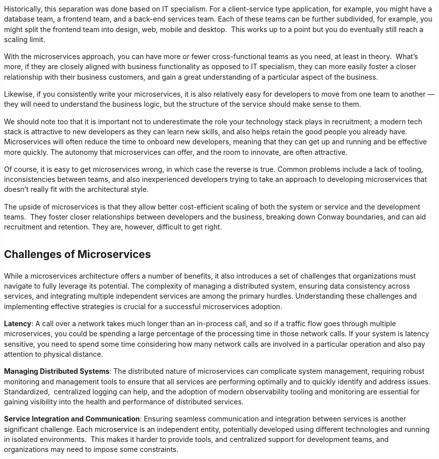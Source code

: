 Historically, this separation was done based on IT specialism. For a client-service type application, for example, you might have a database team, a frontend team, and a back-end services team. Each of these teams can be further subdivided, for example, you might split the frontend team into design, web, mobile and desktop.  This works up to a point but you do eventually still reach a scaling limit.

With the microservices approach, you can have more or fewer cross-functional teams as you need, at least in theory.  What’s more, if they are closely aligned with business functionality as opposed to IT specialism, they can more easily foster a closer relationship with their business customers, and gain a great understanding of a particular aspect of the business.

Likewise, if you consistently write your microservices, it is also relatively easy for developers to move from one team to another — they will need to understand the business logic, but the structure of the service should make sense to them.

We should note too that it is important not to underestimate the role your technology stack plays in recruitment; a modern tech stack is attractive to new developers as they can learn new skills, and also helps retain the good people you already have. Microservices will often reduce the time to onboard new developers, meaning that they can get up and running and be effective more quickly. The autonomy that microservices can offer, and the room to innovate, are often attractive.

Of course, it is easy to get microservices wrong, in which case the reverse is true. Common problems include a lack of tooling, inconsistencies between teams, and also inexperienced developers trying to take an approach to developing microservices that doesn’t really fit with the architectural style.

The upside of microservices is that they allow better cost-efficient scaling of both the system or service and the development teams.  They foster closer relationships between developers and the business, breaking down Conway boundaries, and can aid recruitment and retention. They are, however, difficult to get right.

## Challenges of Microservices

While a microservices architecture offers a number of benefits, it also introduces a set of challenges that organizations must navigate to fully leverage its potential. The complexity of managing a distributed system, ensuring data consistency across services, and integrating multiple independent services are among the primary hurdles. Understanding these challenges and implementing effective strategies is crucial for a successful microservices adoption.

**Latency**: A call over a network takes much longer than an in-process call, and so if a traffic flow goes through multiple microservices, you could be spending a large percentage of the processing time in those network calls. If your system is latency sensitive, you need to spend some time considering how many network calls are involved in a particular operation and also pay attention to physical distance.

**Managing Distributed Systems**: The distributed nature of microservices can complicate system management, requiring robust monitoring and management tools to ensure that all services are performing optimally and to quickly identify and address issues. Standardized,  centralized logging can help, and the adoption of modern observability tooling and monitoring are essential for gaining visibility into the health and performance of distributed services.

**Service Integration and Communication**: Ensuring seamless communication and integration between services is another significant challenge. Each microservice is an independent entity, potentially developed using different technologies and running in isolated environments.  This makes it harder to provide tools, and centralized support for development teams, and organizations may need to impose some constraints.
